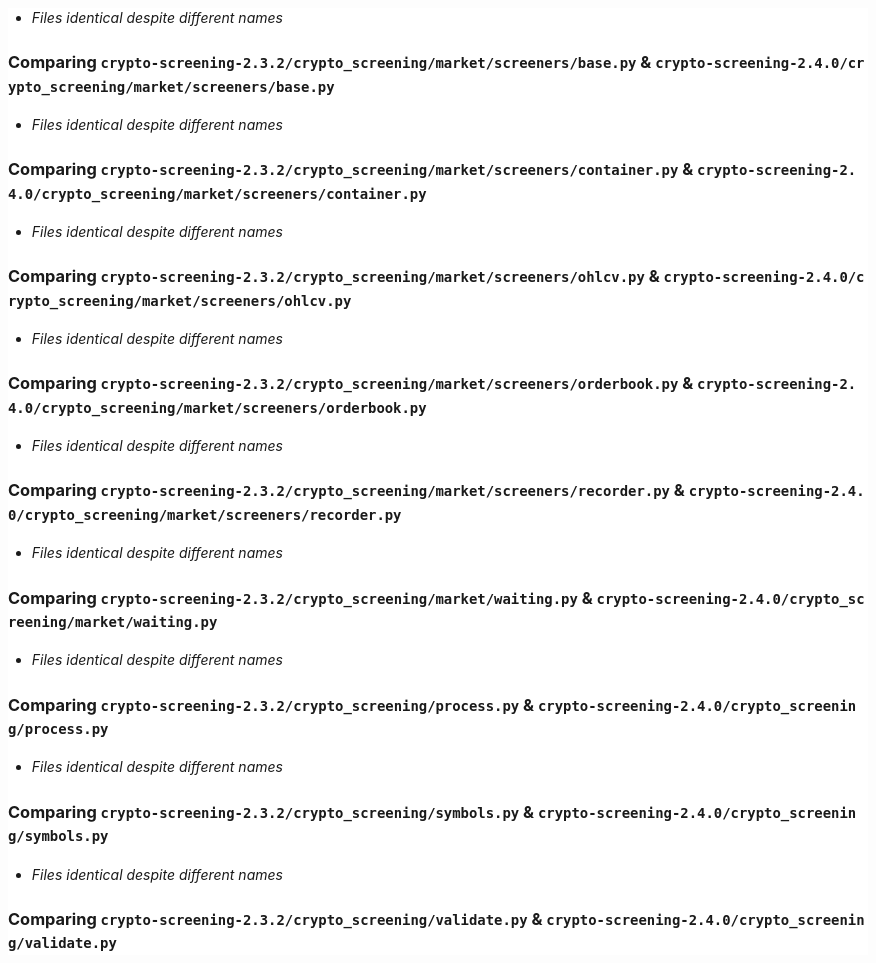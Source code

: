  * *Files identical despite different names*

### Comparing `crypto-screening-2.3.2/crypto_screening/market/screeners/base.py` & `crypto-screening-2.4.0/crypto_screening/market/screeners/base.py`

 * *Files identical despite different names*

### Comparing `crypto-screening-2.3.2/crypto_screening/market/screeners/container.py` & `crypto-screening-2.4.0/crypto_screening/market/screeners/container.py`

 * *Files identical despite different names*

### Comparing `crypto-screening-2.3.2/crypto_screening/market/screeners/ohlcv.py` & `crypto-screening-2.4.0/crypto_screening/market/screeners/ohlcv.py`

 * *Files identical despite different names*

### Comparing `crypto-screening-2.3.2/crypto_screening/market/screeners/orderbook.py` & `crypto-screening-2.4.0/crypto_screening/market/screeners/orderbook.py`

 * *Files identical despite different names*

### Comparing `crypto-screening-2.3.2/crypto_screening/market/screeners/recorder.py` & `crypto-screening-2.4.0/crypto_screening/market/screeners/recorder.py`

 * *Files identical despite different names*

### Comparing `crypto-screening-2.3.2/crypto_screening/market/waiting.py` & `crypto-screening-2.4.0/crypto_screening/market/waiting.py`

 * *Files identical despite different names*

### Comparing `crypto-screening-2.3.2/crypto_screening/process.py` & `crypto-screening-2.4.0/crypto_screening/process.py`

 * *Files identical despite different names*

### Comparing `crypto-screening-2.3.2/crypto_screening/symbols.py` & `crypto-screening-2.4.0/crypto_screening/symbols.py`

 * *Files identical despite different names*

### Comparing `crypto-screening-2.3.2/crypto_screening/validate.py` & `crypto-screening-2.4.0/crypto_screening/validate.py`
